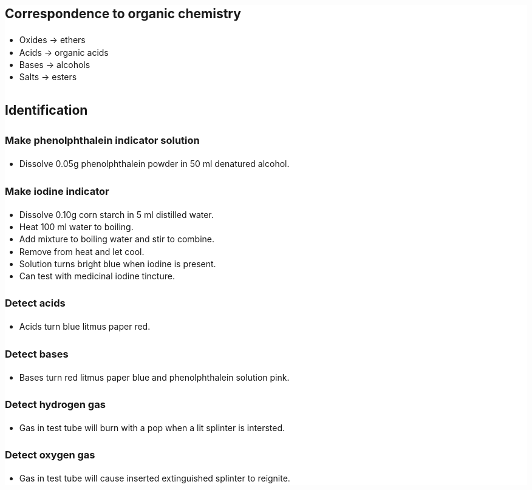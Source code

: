 ## Correspondence to organic chemistry
- Oxides &rarr; ethers
- Acids &rarr; organic acids
- Bases &rarr; alcohols
- Salts &rarr; esters

## Identification

### Make phenolphthalein indicator solution
	
- Dissolve 0.05g phenolphthalein powder in 50 ml denatured alcohol.

### Make iodine indicator
	
- Dissolve 0.10g corn starch in 5 ml distilled water.
- Heat 100 ml water to boiling.
- Add mixture to boiling water and stir to combine.
- Remove from heat and let cool.
- Solution turns bright blue when iodine is present.
- Can test with medicinal iodine tincture.

### Detect acids

- Acids turn blue litmus paper red.

### Detect bases

- Bases turn red litmus paper blue and phenolphthalein solution pink.

### Detect hydrogen gas

- Gas in test tube will burn with a pop when a lit splinter is intersted.

### Detect oxygen gas

- Gas in test tube will cause inserted extinguished splinter to reignite.

